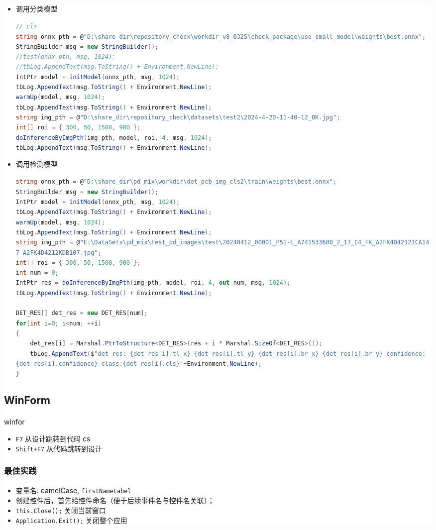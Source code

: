 - 调用分类模型

  ```c#
  // cls
  string onnx_pth = @"D:\share_dir\repository_check\workdir_v8_0325\check_package\use_small_model\weights\best.onnx";
  StringBuilder msg = new StringBuilder();
  //test(onnx_pth, msg, 1024);
  //tbLog.AppendText(msg.ToString() + Environment.NewLine);
  IntPtr model = initModel(onnx_pth, msg, 1024);
  tbLog.AppendText(msg.ToString() + Environment.NewLine);
  warmUp(model, msg, 1024);
  tbLog.AppendText(msg.ToString() + Environment.NewLine);
  string img_pth = @"D:\share_dir\repository_check\datasets\test2\2024-4-20-11-40-12_OK.jpg";
  int[] roi = { 300, 50, 1500, 900 };
  doInferenceByImgPth(img_pth, model, roi, 4, msg, 1024);
  tbLog.AppendText(msg.ToString() + Environment.NewLine);
  ```

- 调用检测模型

  ```c#
  string onnx_pth = @"D:\share_dir\pd_mix\workdir\det_pcb_img_cls2\train\weights\best.onnx";
  StringBuilder msg = new StringBuilder();
  IntPtr model = initModel(onnx_pth, msg, 1024);
  tbLog.AppendText(msg.ToString() + Environment.NewLine);
  warmUp(model, msg, 1024);
  tbLog.AppendText(msg.ToString() + Environment.NewLine);
  string img_pth = @"E:\DataSets\pd_mix\test_pd_images\test\20240412_00001_P51-L_A741533600_2_17_C4_FK_A2FK4D4212ICA147_A2FK4D4212KDB107.jpg";
  int[] roi = { 300, 50, 1500, 900 };
  int num = 0;
  IntPtr res = doInferenceByImgPth(img_pth, model, roi, 4, out num, msg, 1024);
  tbLog.AppendText(msg.ToString() + Environment.NewLine);
  
  DET_RES[] det_res = new DET_RES[num];
  for(int i=0; i<num; ++i)
  {
      det_res[i] = Marshal.PtrToStructure<DET_RES>(res + i * Marshal.SizeOf<DET_RES>());
      tbLog.AppendText($"det res: {det_res[i].tl_x} {det_res[i].tl_y} {det_res[i].br_x} {det_res[i].br_y} confidence: {det_res[i].confidence} class:{det_res[i].cls}"+Environment.NewLine);
  }
  ```

## WinForm
winfor
- `F7` 从设计跳转到代码 cs
- `Shift+F7`  从代码跳转到设计

### 最佳实践

- 变量名: camelCase,  `firstNameLabel`
- 创建控件后，首先给控件命名（便于后续事件名与控件名关联）；
- `this.Close();`  关闭当前窗口
- `Application.Exit();`  关闭整个应用
